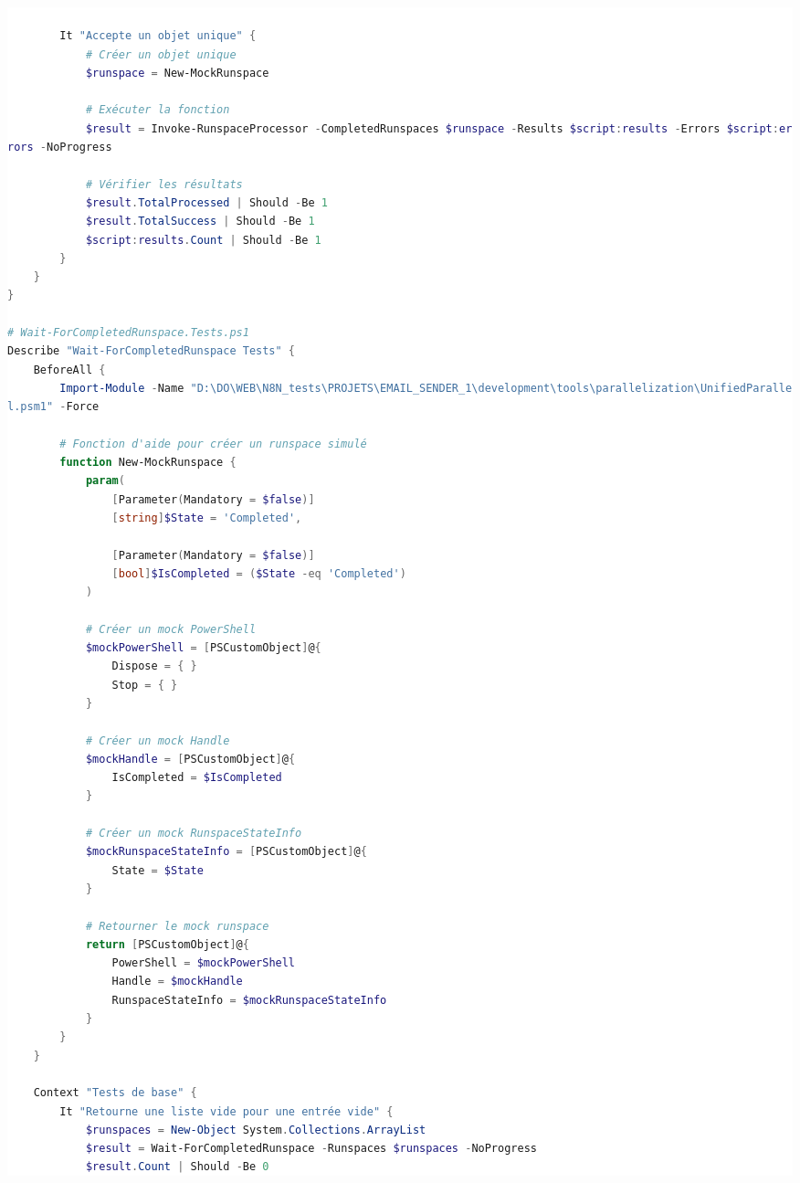    ```powershell

           It "Accepte un objet unique" {
               # Créer un objet unique
               $runspace = New-MockRunspace

               # Exécuter la fonction
               $result = Invoke-RunspaceProcessor -CompletedRunspaces $runspace -Results $script:results -Errors $script:errors -NoProgress

               # Vérifier les résultats
               $result.TotalProcessed | Should -Be 1
               $result.TotalSuccess | Should -Be 1
               $script:results.Count | Should -Be 1
           }
       }
   }

   # Wait-ForCompletedRunspace.Tests.ps1
   Describe "Wait-ForCompletedRunspace Tests" {
       BeforeAll {
           Import-Module -Name "D:\DO\WEB\N8N_tests\PROJETS\EMAIL_SENDER_1\development\tools\parallelization\UnifiedParallel.psm1" -Force

           # Fonction d'aide pour créer un runspace simulé
           function New-MockRunspace {
               param(
                   [Parameter(Mandatory = $false)]
                   [string]$State = 'Completed',

                   [Parameter(Mandatory = $false)]
                   [bool]$IsCompleted = ($State -eq 'Completed')
               )

               # Créer un mock PowerShell
               $mockPowerShell = [PSCustomObject]@{
                   Dispose = { }
                   Stop = { }
               }

               # Créer un mock Handle
               $mockHandle = [PSCustomObject]@{
                   IsCompleted = $IsCompleted
               }

               # Créer un mock RunspaceStateInfo
               $mockRunspaceStateInfo = [PSCustomObject]@{
                   State = $State
               }

               # Retourner le mock runspace
               return [PSCustomObject]@{
                   PowerShell = $mockPowerShell
                   Handle = $mockHandle
                   RunspaceStateInfo = $mockRunspaceStateInfo
               }
           }
       }

       Context "Tests de base" {
           It "Retourne une liste vide pour une entrée vide" {
               $runspaces = New-Object System.Collections.ArrayList
               $result = Wait-ForCompletedRunspace -Runspaces $runspaces -NoProgress
               $result.Count | Should -Be 0
   ```
